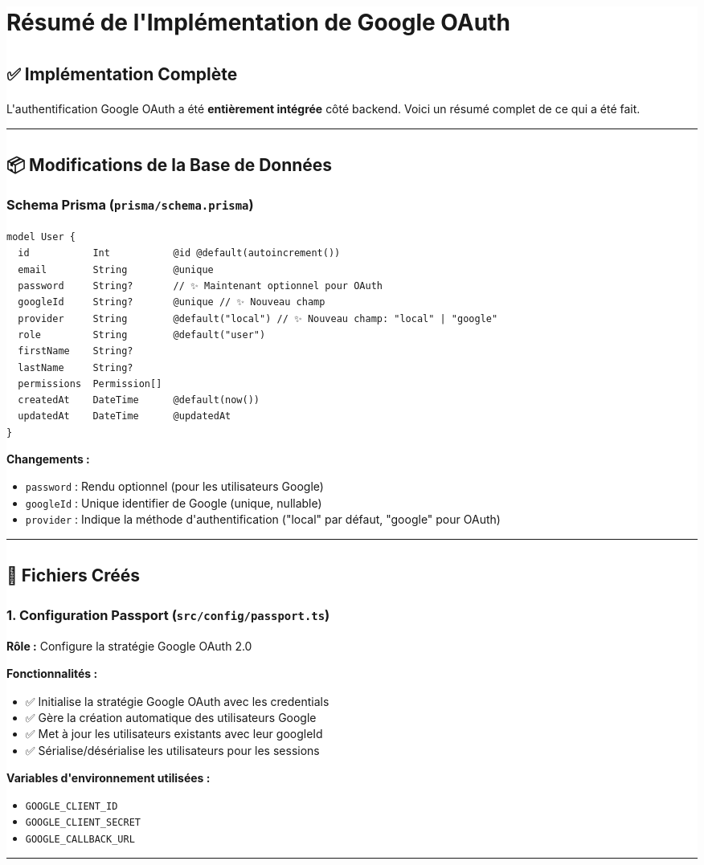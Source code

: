 # Résumé de l'Implémentation de Google OAuth

## ✅ Implémentation Complète

L'authentification Google OAuth a été **entièrement intégrée** côté backend. Voici un résumé complet de ce qui a été fait.

---

## 📦 Modifications de la Base de Données

### Schema Prisma (`prisma/schema.prisma`)

```prisma
model User {
  id           Int           @id @default(autoincrement())
  email        String        @unique
  password     String?       // ✨ Maintenant optionnel pour OAuth
  googleId     String?       @unique // ✨ Nouveau champ
  provider     String        @default("local") // ✨ Nouveau champ: "local" | "google"
  role         String        @default("user")
  firstName    String?
  lastName     String?
  permissions  Permission[]
  createdAt    DateTime      @default(now())
  updatedAt    DateTime      @updatedAt
}
```

**Changements :**
- `password` : Rendu optionnel (pour les utilisateurs Google)
- `googleId` : Unique identifier de Google (unique, nullable)
- `provider` : Indique la méthode d'authentification ("local" par défaut, "google" pour OAuth)

---

## 🔧 Fichiers Créés

### 1. Configuration Passport (`src/config/passport.ts`)

**Rôle :** Configure la stratégie Google OAuth 2.0

**Fonctionnalités :**
- ✅ Initialise la stratégie Google OAuth avec les credentials
- ✅ Gère la création automatique des utilisateurs Google
- ✅ Met à jour les utilisateurs existants avec leur googleId
- ✅ Sérialise/désérialise les utilisateurs pour les sessions

**Variables d'environnement utilisées :**
- `GOOGLE_CLIENT_ID`
- `GOOGLE_CLIENT_SECRET`
- `GOOGLE_CALLBACK_URL`

---